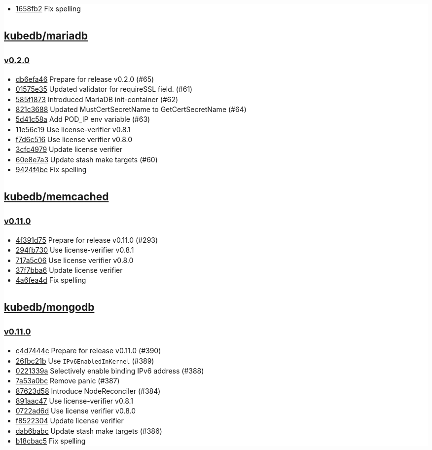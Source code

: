 - [1658fb2](https://github.com/kubedb/installer/commit/1658fb2) Fix spelling



## [kubedb/mariadb](https://github.com/kubedb/mariadb)

### [v0.2.0](https://github.com/kubedb/mariadb/releases/tag/v0.2.0)

- [db6efa46](https://github.com/kubedb/mariadb/commit/db6efa46) Prepare for release v0.2.0 (#65)
- [01575e35](https://github.com/kubedb/mariadb/commit/01575e35) Updated validator for requireSSL field. (#61)
- [585f1873](https://github.com/kubedb/mariadb/commit/585f1873) Introduced MariaDB init-container (#62)
- [821c3688](https://github.com/kubedb/mariadb/commit/821c3688) Updated MustCertSecretName to GetCertSecretName (#64)
- [5d41c58a](https://github.com/kubedb/mariadb/commit/5d41c58a) Add POD_IP env variable (#63)
- [11e56c19](https://github.com/kubedb/mariadb/commit/11e56c19) Use license-verifier v0.8.1
- [f7d6c516](https://github.com/kubedb/mariadb/commit/f7d6c516) Use license verifier v0.8.0
- [3cfc4979](https://github.com/kubedb/mariadb/commit/3cfc4979) Update license verifier
- [60e8e7a3](https://github.com/kubedb/mariadb/commit/60e8e7a3) Update stash make targets (#60)
- [9424f4be](https://github.com/kubedb/mariadb/commit/9424f4be) Fix spelling



## [kubedb/memcached](https://github.com/kubedb/memcached)

### [v0.11.0](https://github.com/kubedb/memcached/releases/tag/v0.11.0)

- [4f391d75](https://github.com/kubedb/memcached/commit/4f391d75) Prepare for release v0.11.0 (#293)
- [294fb730](https://github.com/kubedb/memcached/commit/294fb730) Use license-verifier v0.8.1
- [717a5c06](https://github.com/kubedb/memcached/commit/717a5c06) Use license verifier v0.8.0
- [37f7bba6](https://github.com/kubedb/memcached/commit/37f7bba6) Update license verifier
- [4a6fea4d](https://github.com/kubedb/memcached/commit/4a6fea4d) Fix spelling



## [kubedb/mongodb](https://github.com/kubedb/mongodb)

### [v0.11.0](https://github.com/kubedb/mongodb/releases/tag/v0.11.0)

- [c4d7444c](https://github.com/kubedb/mongodb/commit/c4d7444c) Prepare for release v0.11.0 (#390)
- [26fbc21b](https://github.com/kubedb/mongodb/commit/26fbc21b) Use `IPv6EnabledInKernel` (#389)
- [0221339a](https://github.com/kubedb/mongodb/commit/0221339a) Selectively enable binding IPv6 address (#388)
- [7a53a0bc](https://github.com/kubedb/mongodb/commit/7a53a0bc) Remove panic (#387)
- [87623d58](https://github.com/kubedb/mongodb/commit/87623d58) Introduce NodeReconciler (#384)
- [891aac47](https://github.com/kubedb/mongodb/commit/891aac47) Use license-verifier v0.8.1
- [0722ad6d](https://github.com/kubedb/mongodb/commit/0722ad6d) Use license verifier v0.8.0
- [f8522304](https://github.com/kubedb/mongodb/commit/f8522304) Update license verifier
- [dab6babc](https://github.com/kubedb/mongodb/commit/dab6babc) Update stash make targets (#386)
- [b18cbac5](https://github.com/kubedb/mongodb/commit/b18cbac5) Fix spelling
